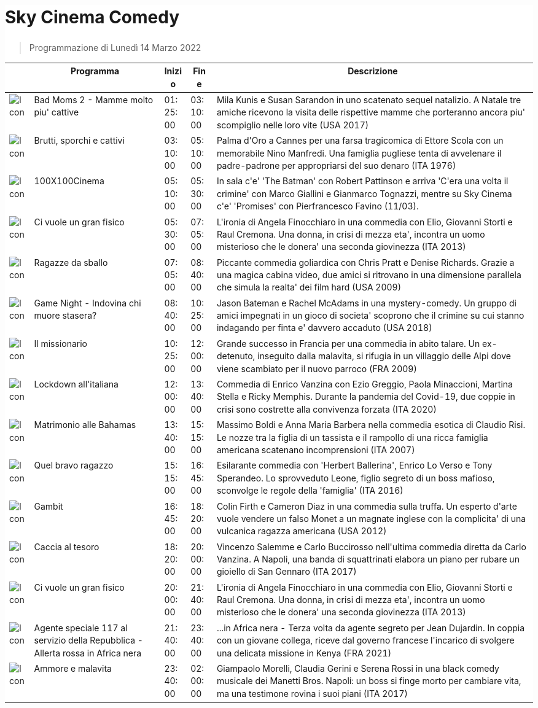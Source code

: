 # Sky Cinema Comedy
> Programmazione di Lunedì 14 Marzo 2022

||Programma|Inizio|Fine|Descrizione|
|---|---|---|---|---|
|![Icon](https://guidatv.sky.it/uuid/089520e4-a0ba-41e7-9b33-be9ae246fc22/cover?md5ChecksumParam=cf9d6f9e2d9b28b71d8bf57e4de6e884)|Bad Moms 2 - Mamme molto piu&#039; cattive|01:25:00|03:10:00|Mila Kunis e Susan Sarandon in uno scatenato sequel natalizio. A Natale tre amiche ricevono la visita delle rispettive mamme che porteranno ancora piu&#039; scompiglio nelle loro vite (USA 2017)
|![Icon](https://guidatv.sky.it/uuid/b9ca1102-02bf-4736-94a9-c8c87ead2dfa/cover?md5ChecksumParam=886d6254327161beae62ecdf39f0db4e)|Brutti, sporchi e cattivi|03:10:00|05:10:00|Palma d&#039;Oro a Cannes per una farsa tragicomica di Ettore Scola con un memorabile Nino Manfredi. Una famiglia pugliese tenta di avvelenare il padre-padrone per appropriarsi del suo denaro (ITA 1976)
|![Icon](https://guidatv.sky.it/uuid/cinema_cover_fw80PnTFw.png)|100X100Cinema|05:10:00|05:30:00|In sala c&#039;e&#039; &#039;The Batman&#039; con Robert Pattinson e arriva &#039;C&#039;era una volta il crimine&#039; con Marco Giallini e Gianmarco Tognazzi, mentre su Sky Cinema c&#039;e&#039; &#039;Promises&#039; con Pierfrancesco Favino (11/03).
|![Icon](https://guidatv.sky.it/uuid/d43caf2d-5a45-4623-a7b7-5887f2c066fa/cover?md5ChecksumParam=e6bd92d82bc7f0c868e2a4f9d9cc3526)|Ci vuole un gran fisico|05:30:00|07:05:00|L&#039;ironia di Angela Finocchiaro in una commedia con Elio, Giovanni Storti e Raul Cremona. Una donna, in crisi di mezza eta&#039;, incontra un uomo misterioso che le donera&#039; una seconda giovinezza (ITA 2013)
|![Icon](https://guidatv.sky.it/uuid/5dcea04e-01af-4693-9661-601f1d6bfdd5/cover?md5ChecksumParam=6b0e9b716f2c958ebd173af01df3acda)|Ragazze da sballo|07:05:00|08:40:00|Piccante commedia goliardica con Chris Pratt e Denise Richards. Grazie a una magica cabina video, due amici si ritrovano in una dimensione parallela che simula la realta&#039; dei film hard (USA 2009)
|![Icon](https://guidatv.sky.it/uuid/9cec1c0d-e834-4e6e-8672-dea370a333d7/cover?md5ChecksumParam=d65fd98743cc44087bf6adb158064df7)|Game Night - Indovina chi muore stasera?|08:40:00|10:25:00|Jason Bateman e Rachel McAdams in una mystery-comedy. Un gruppo di amici impegnati in un gioco di societa&#039; scoprono che il crimine su cui stanno indagando per finta e&#039; davvero accaduto (USA 2018)
|![Icon](https://guidatv.sky.it/uuid/c81eff51-9560-4321-a3ee-f6eb423cd15a/cover?md5ChecksumParam=e2b99ca0da780116bed899764917e282)|Il missionario|10:25:00|12:00:00|Grande successo in Francia per una commedia in abito talare. Un ex-detenuto, inseguito dalla malavita, si rifugia in un villaggio delle Alpi dove viene scambiato per il nuovo parroco (FRA 2009)
|![Icon](https://guidatv.sky.it/uuid/ff2f4364-7001-4a6b-9626-296e2a852209/cover?md5ChecksumParam=b4c0692b624005155090df3fb67b1975)|Lockdown all&#039;italiana|12:00:00|13:40:00|Commedia di Enrico Vanzina con Ezio Greggio, Paola Minaccioni, Martina Stella e Ricky Memphis. Durante la pandemia del Covid-19, due coppie in crisi sono costrette alla convivenza forzata (ITA 2020)
|![Icon](https://guidatv.sky.it/uuid/8247c974-e5b4-400e-95b8-989a8690e314/cover?md5ChecksumParam=443e02bd9fe9d9ce9ef057cb8f4bf1e1)|Matrimonio alle Bahamas|13:40:00|15:15:00|Massimo Boldi e Anna Maria Barbera nella commedia esotica di Claudio Risi. Le nozze tra la figlia di un tassista e il rampollo di una ricca famiglia americana scatenano incomprensioni (ITA 2007)
|![Icon](https://guidatv.sky.it/uuid/5e9a30cd-fa66-4354-8160-7e0083399392/cover?md5ChecksumParam=968505a6c4512d06b10a31375f2ecb7e)|Quel bravo ragazzo|15:15:00|16:45:00|Esilarante commedia con &#039;Herbert Ballerina&#039;, Enrico Lo Verso e Tony Sperandeo. Lo sprovveduto Leone, figlio segreto di un boss mafioso, sconvolge le regole della &#039;famiglia&#039; (ITA 2016)
|![Icon](https://guidatv.sky.it/uuid/d7d98efc-01ad-4495-a0fa-c69b23c17a38/cover?md5ChecksumParam=f04caaf5b2d8d1e0aecdc5326faee1d1)|Gambit|16:45:00|18:20:00|Colin Firth e Cameron Diaz in una commedia sulla truffa. Un esperto d&#039;arte vuole vendere un falso Monet a un magnate inglese con la complicita&#039; di una vulcanica ragazza americana (USA 2012)
|![Icon](https://guidatv.sky.it/uuid/606765bd-3f0e-4467-8c6d-42cc1ba1ee96/cover?md5ChecksumParam=8ef81c5533ba17d84f54d426e9219fd1)|Caccia al tesoro|18:20:00|20:00:00|Vincenzo Salemme e Carlo Buccirosso nell&#039;ultima commedia diretta da Carlo Vanzina. A Napoli, una banda di squattrinati elabora un piano per rubare un gioiello di San Gennaro (ITA 2017)
|![Icon](https://guidatv.sky.it/uuid/d43caf2d-5a45-4623-a7b7-5887f2c066fa/cover?md5ChecksumParam=e6bd92d82bc7f0c868e2a4f9d9cc3526)|Ci vuole un gran fisico|20:00:00|21:40:00|L&#039;ironia di Angela Finocchiaro in una commedia con Elio, Giovanni Storti e Raul Cremona. Una donna, in crisi di mezza eta&#039;, incontra un uomo misterioso che le donera&#039; una seconda giovinezza (ITA 2013)
|![Icon](https://guidatv.sky.it/uuid/0814086e-7a4c-4585-950f-07613d2097e3/cover?md5ChecksumParam=3424cda1835fb5c36ad199999fb475a4)|Agente speciale 117 al servizio della Repubblica - Allerta rossa in Africa nera|21:40:00|23:40:00|...in Africa nera - Terza volta da agente segreto per Jean Dujardin. In coppia con un giovane collega, riceve dal governo francese l&#039;incarico di svolgere una delicata missione in Kenya (FRA 2021)
|![Icon](https://guidatv.sky.it/uuid/5c448ca9-8eaa-44d8-aa80-59b6f1d58978/cover?md5ChecksumParam=1f7af73f7520df358106e5ba632fddcc)|Ammore e malavita|23:40:00|02:00:00|Giampaolo Morelli, Claudia Gerini e Serena Rossi in una black comedy musicale dei Manetti Bros. Napoli: un boss si finge morto per cambiare vita, ma una testimone rovina i suoi piani (ITA 2017)